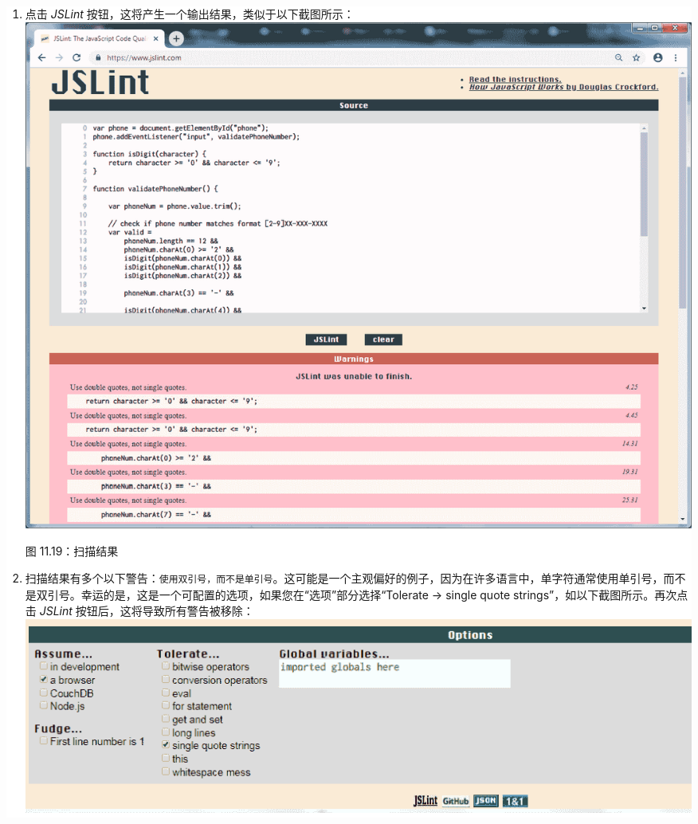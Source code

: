 1.  点击 *JSLint* 按钮，这将产生一个输出结果，类似于以下截图所示：![图 11.19：扫描结果    ](img/C14377_11_19.jpg)

    图 11.19：扫描结果

1.  扫描结果有多个以下警告：`使用双引号，而不是单引号`。这可能是一个主观偏好的例子，因为在许多语言中，单字符通常使用单引号，而不是双引号。幸运的是，这是一个可配置的选项，如果您在“选项”部分选择“Tolerate → single quote strings”，如以下截图所示。再次点击 *JSLint* 按钮后，这将导致所有警告被移除：![图 11.20：Tolerate → single quote strings 选项    ](img/C14377_11_20.jpg)
